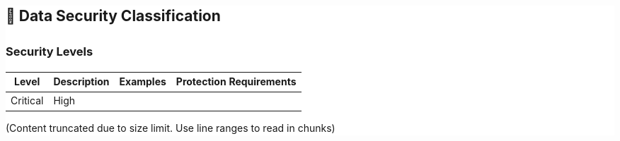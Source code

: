 ## 🔐 Data Security Classification

### Security Levels

| Level | Description | Examples | Protection Requirements |
|-------|-------------|----------|------------------------|
| Critical | High
(Content truncated due to size limit. Use line ranges to read in chunks)
